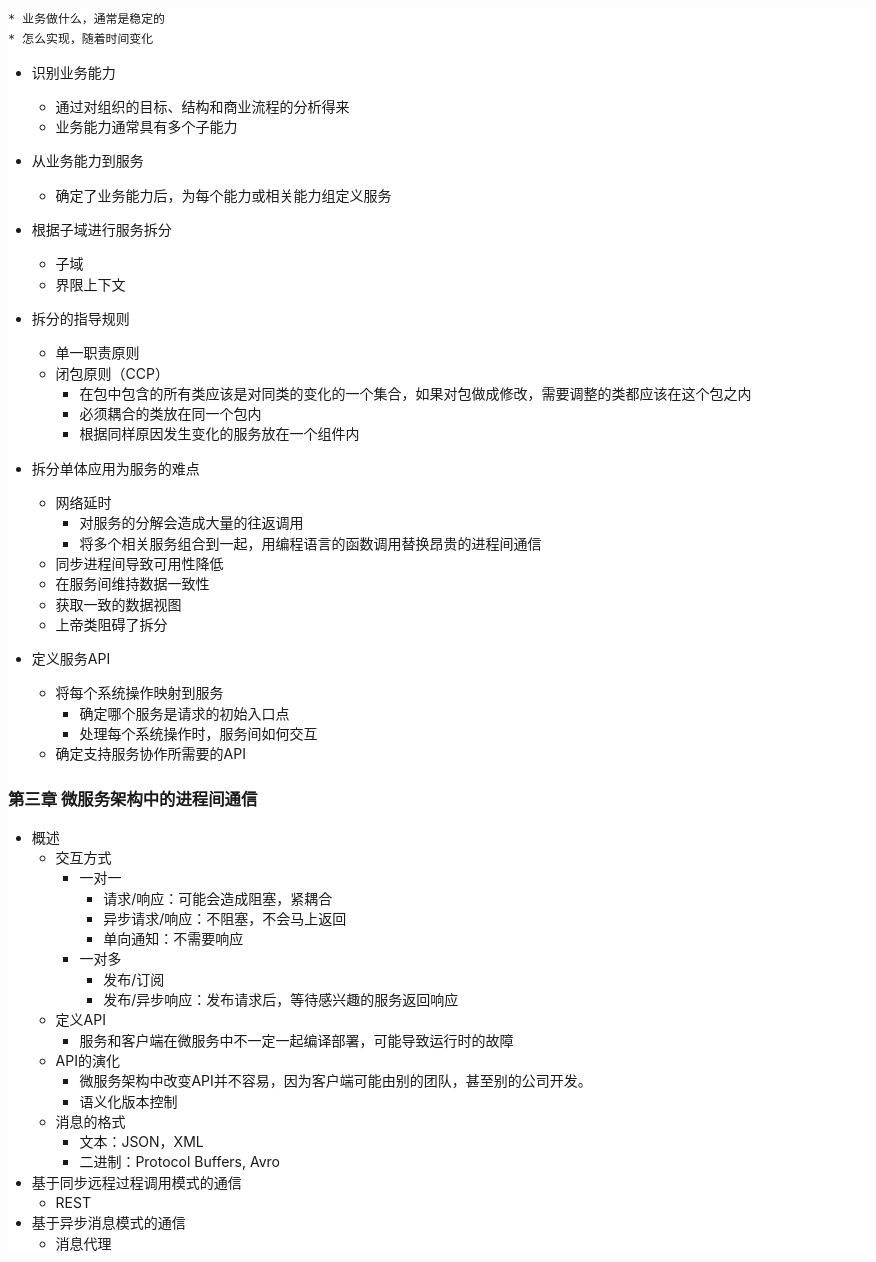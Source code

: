     * 业务做什么，通常是稳定的
    * 怎么实现，随着时间变化
  * 识别业务能力
    * 通过对组织的目标、结构和商业流程的分析得来
    * 业务能力通常具有多个子能力
  * 从业务能力到服务
    * 确定了业务能力后，为每个能力或相关能力组定义服务
* 根据子域进行服务拆分
  * 子域
  * 界限上下文
* 拆分的指导规则
  * 单一职责原则
  * 闭包原则（CCP）
    * 在包中包含的所有类应该是对同类的变化的一个集合，如果对包做成修改，需要调整的类都应该在这个包之内
    * 必须耦合的类放在同一个包内
    * 根据同样原因发生变化的服务放在一个组件内
* 拆分单体应用为服务的难点
  * 网络延时
    * 对服务的分解会造成大量的往返调用
    * 将多个相关服务组合到一起，用编程语言的函数调用替换昂贵的进程间通信
  * 同步进程间导致可用性降低
  * 在服务间维持数据一致性
  * 获取一致的数据视图
  * 上帝类阻碍了拆分

* 定义服务API
  * 将每个系统操作映射到服务
    * 确定哪个服务是请求的初始入口点
    * 处理每个系统操作时，服务间如何交互
  * 确定支持服务协作所需要的API

### 第三章 微服务架构中的进程间通信
* 概述
  * 交互方式
    * 一对一
      * 请求/响应：可能会造成阻塞，紧耦合
      * 异步请求/响应：不阻塞，不会马上返回
      * 单向通知：不需要响应
    * 一对多
      * 发布/订阅
      * 发布/异步响应：发布请求后，等待感兴趣的服务返回响应
  * 定义API
    * 服务和客户端在微服务中不一定一起编译部署，可能导致运行时的故障
  * API的演化
    * 微服务架构中改变API并不容易，因为客户端可能由别的团队，甚至别的公司开发。
    * 语义化版本控制
  * 消息的格式
    * 文本：JSON，XML
    * 二进制：Protocol Buffers, Avro
* 基于同步远程过程调用模式的通信
  * REST
* 基于异步消息模式的通信
  * 消息代理
